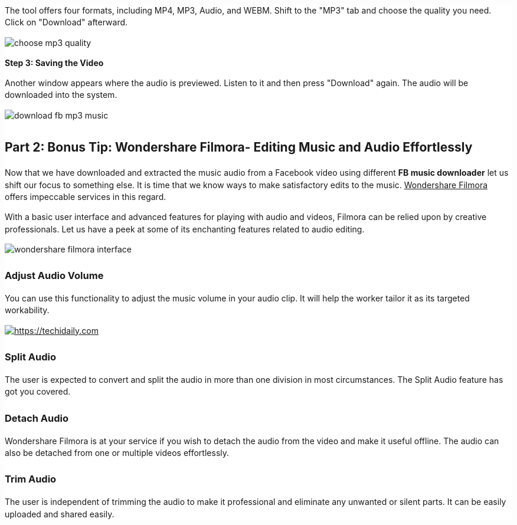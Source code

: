 The tool offers four formats, including MP4, MP3, Audio, and WEBM. Shift to the "MP3" tab and choose the quality you need. Click on "Download" afterward.

![choose mp3 quality](https://images.wondershare.com/filmora/article-images/2021/facebook-music-downloader-10.jpg)

**Step 3: Saving the Video**

Another window appears where the audio is previewed. Listen to it and then press "Download" again. The audio will be downloaded into the system.

![download fb mp3 music](https://images.wondershare.com/filmora/article-images/2021/facebook-music-downloader-11.jpg)

## Part 2: Bonus Tip: Wondershare Filmora- Editing Music and Audio Effortlessly

Now that we have downloaded and extracted the music audio from a Facebook video using different **FB music downloader** let us shift our focus to something else. It is time that we know ways to make satisfactory edits to the music. [Wondershare Filmora](https://tools.techidaily.com/wondershare/filmora/download/) offers impeccable services in this regard.

With a basic user interface and advanced features for playing with audio and videos, Filmora can be relied upon by creative professionals. Let us have a peek at some of its enchanting features related to audio editing.

![wondershare filmora interface](https://images.wondershare.com/filmora/article-images/2021/facebook-music-downloader-12.jpg)

### Adjust Audio Volume

You can use this functionality to adjust the music volume in your audio clip. It will help the worker tailor it as its targeted workability.


<a href="https://appsumo.8odi.net/c/5597632/2111965/7443" target="_top" id="2111965">
  <img src="//a.impactradius-go.com/display-ad/7443-2111965" border="0" alt="https://techidaily.com" width="728" height="90"/>
</a>
<img height="0" width="0" src="https://appsumo.8odi.net/i/5597632/2111965/7443" style="position:absolute;visibility:hidden;" border="0" />


### Split Audio

The user is expected to convert and split the audio in more than one division in most circumstances. The Split Audio feature has got you covered.

### Detach Audio

Wondershare Filmora is at your service if you wish to detach the audio from the video and make it useful offline. The audio can also be detached from one or multiple videos effortlessly.

### Trim Audio

The user is independent of trimming the audio to make it professional and eliminate any unwanted or silent parts. It can be easily uploaded and shared easily.
